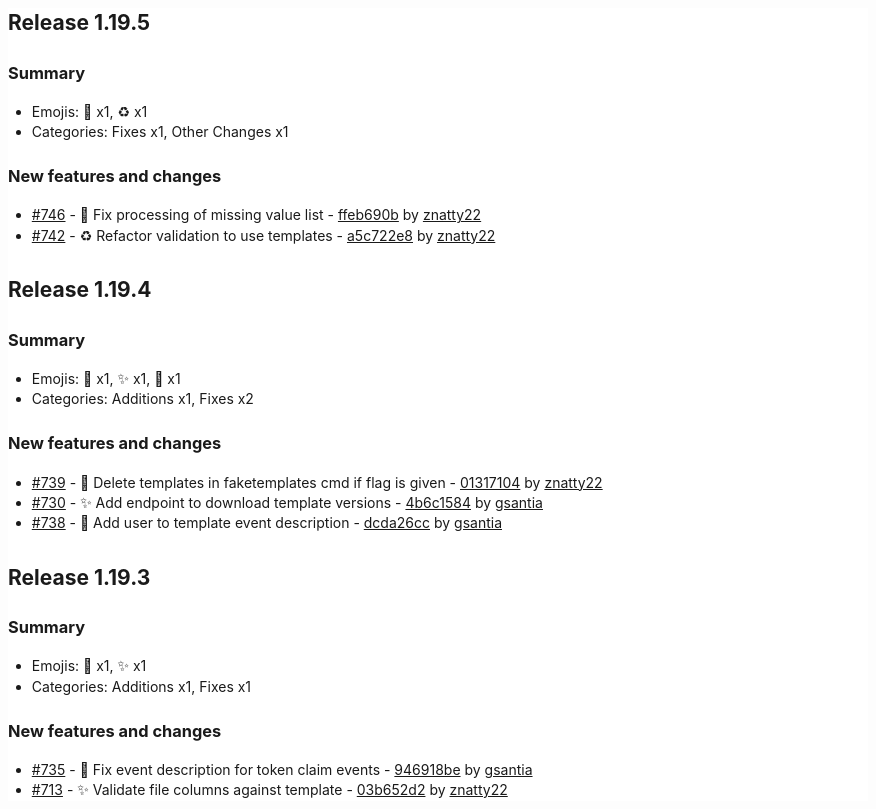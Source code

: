 
## Release 1.19.5

### Summary

- Emojis: 🐛 x1, ♻️ x1
- Categories: Fixes x1, Other Changes x1

### New features and changes

- [#746](https://github.com/kids-first/kf-api-study-creator/pull/746) - 🐛 Fix processing of missing value list - [ffeb690b](https://github.com/kids-first/kf-api-study-creator/commit/ffeb690ba27b62469c812fd866cf08ef80737dbf) by [znatty22](https://github.com/znatty22)
- [#742](https://github.com/kids-first/kf-api-study-creator/pull/742) - ♻️ Refactor validation to use templates - [a5c722e8](https://github.com/kids-first/kf-api-study-creator/commit/a5c722e8409f584f5289c00937870e8a2e9172b9) by [znatty22](https://github.com/znatty22)


## Release 1.19.4

### Summary

- Emojis: 🐛 x1, ✨ x1, 💬 x1
- Categories: Additions x1, Fixes x2

### New features and changes

- [#739](https://github.com/kids-first/kf-api-study-creator/pull/739) - 🐛 Delete templates in faketemplates cmd if flag is given - [01317104](https://github.com/kids-first/kf-api-study-creator/commit/01317104c838bedbbed5c6df2870cb54c02e1a9d) by [znatty22](https://github.com/znatty22)
- [#730](https://github.com/kids-first/kf-api-study-creator/pull/730) - ✨ Add endpoint to download template versions - [4b6c1584](https://github.com/kids-first/kf-api-study-creator/commit/4b6c1584ea260b2f6fbe26c17e087fb9cf0d6707) by [gsantia](https://github.com/gsantia)
- [#738](https://github.com/kids-first/kf-api-study-creator/pull/738) - 💬 Add user to template event description - [dcda26cc](https://github.com/kids-first/kf-api-study-creator/commit/dcda26ccd7c8f0132212af880614ff1b1116ed68) by [gsantia](https://github.com/gsantia)


## Release 1.19.3

### Summary

- Emojis: 🐛 x1, ✨ x1
- Categories: Additions x1, Fixes x1

### New features and changes

- [#735](https://github.com/kids-first/kf-api-study-creator/pull/735) - 🐛 Fix event description for token claim events - [946918be](https://github.com/kids-first/kf-api-study-creator/commit/946918bee29475c29be7e05a4af57abb2dd7c2c0) by [gsantia](https://github.com/gsantia)
- [#713](https://github.com/kids-first/kf-api-study-creator/pull/713) - ✨ Validate file columns against template - [03b652d2](https://github.com/kids-first/kf-api-study-creator/commit/03b652d2c2910a7e728e739cccb194bf6cd9506d) by [znatty22](https://github.com/znatty22)
